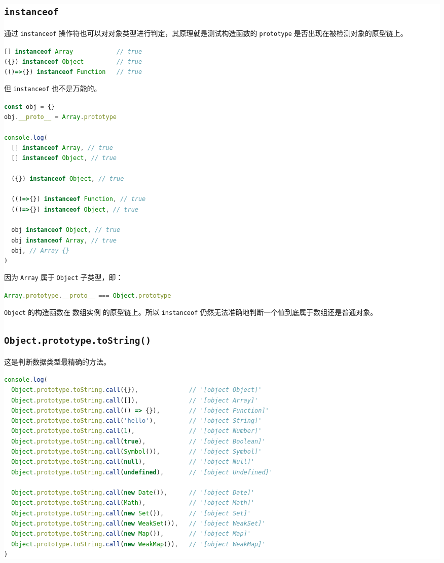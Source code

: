 ## `instanceof`

通过 `instanceof` 操作符也可以对对象类型进行判定，其原理就是测试构造函数的 `prototype` 是否出现在被检测对象的原型链上。

```js
[] instanceof Array            // true
({}) instanceof Object         // true
(()=>{}) instanceof Function   // true
```

但 `instanceof` 也不是万能的。

```js
const obj = {}
obj.__proto__ = Array.prototype

console.log(
  [] instanceof Array, // true
  [] instanceof Object, // true

  ({}) instanceof Object, // true

  (()=>{}) instanceof Function, // true
  (()=>{}) instanceof Object, // true

  obj instanceof Object, // true
  obj instanceof Array, // true
  obj, // Array {}
)
```

因为 `Array` 属于 `Object` 子类型，即：

```js
Array.prototype.__proto__ === Object.prototype
```

`Object` 的构造函数在 数组实例 的原型链上。所以 `instanceof` 仍然无法准确地判断一个值到底属于数组还是普通对象。

## `Object.prototype.toString()`

这是判断数据类型最精确的方法。

```js
console.log(
  Object.prototype.toString.call({}),              // '[object Object]'
  Object.prototype.toString.call([]),              // '[object Array]'
  Object.prototype.toString.call(() => {}),        // '[object Function]'
  Object.prototype.toString.call('hello'),         // '[object String]'
  Object.prototype.toString.call(1),               // '[object Number]'
  Object.prototype.toString.call(true),            // '[object Boolean]'
  Object.prototype.toString.call(Symbol()),        // '[object Symbol]'
  Object.prototype.toString.call(null),            // '[object Null]'
  Object.prototype.toString.call(undefined),       // '[object Undefined]'
  
  Object.prototype.toString.call(new Date()),      // '[object Date]'
  Object.prototype.toString.call(Math),            // '[object Math]'
  Object.prototype.toString.call(new Set()),       // '[object Set]'
  Object.prototype.toString.call(new WeakSet()),   // '[object WeakSet]'
  Object.prototype.toString.call(new Map()),       // '[object Map]'
  Object.prototype.toString.call(new WeakMap()),   // '[object WeakMap]'
)
```
